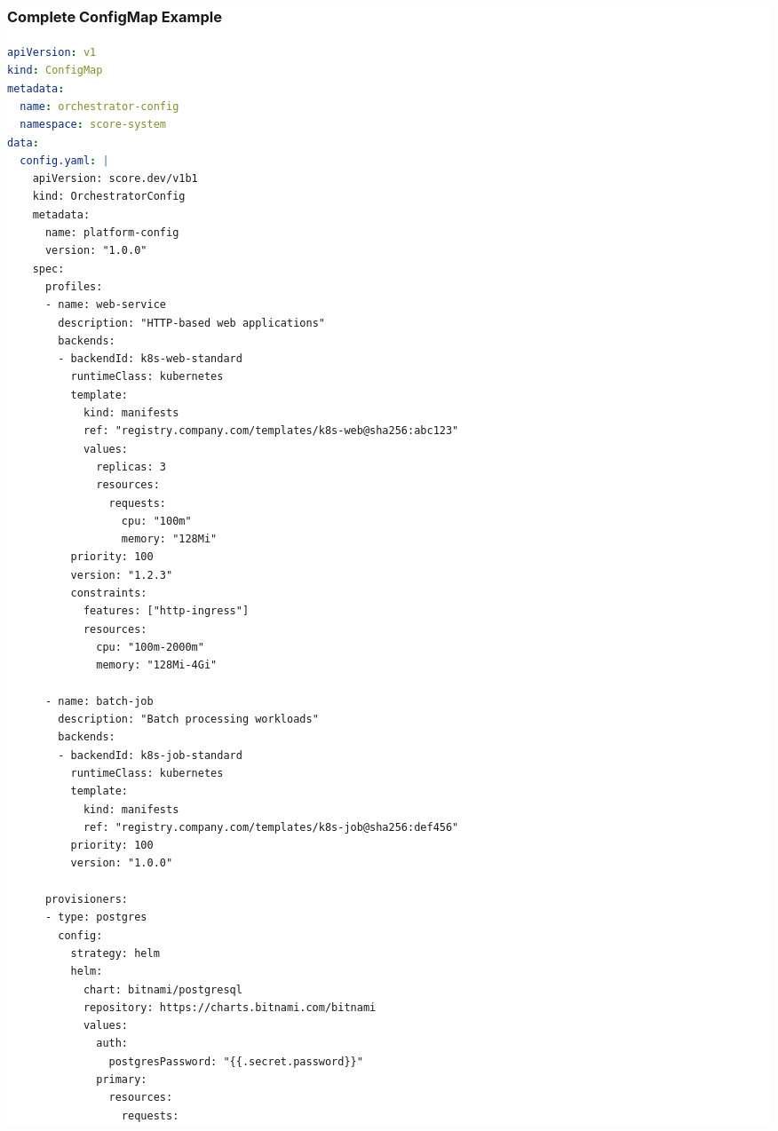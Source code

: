 ### Complete ConfigMap Example

```yaml
apiVersion: v1
kind: ConfigMap
metadata:
  name: orchestrator-config
  namespace: score-system
data:
  config.yaml: |
    apiVersion: score.dev/v1b1
    kind: OrchestratorConfig
    metadata:
      name: platform-config
      version: "1.0.0"
    spec:
      profiles:
      - name: web-service
        description: "HTTP-based web applications"
        backends:
        - backendId: k8s-web-standard
          runtimeClass: kubernetes
          template:
            kind: manifests
            ref: "registry.company.com/templates/k8s-web@sha256:abc123"
            values:
              replicas: 3
              resources:
                requests:
                  cpu: "100m"
                  memory: "128Mi"
          priority: 100
          version: "1.2.3"
          constraints:
            features: ["http-ingress"]
            resources:
              cpu: "100m-2000m"
              memory: "128Mi-4Gi"

      - name: batch-job
        description: "Batch processing workloads"
        backends:
        - backendId: k8s-job-standard
          runtimeClass: kubernetes
          template:
            kind: manifests
            ref: "registry.company.com/templates/k8s-job@sha256:def456"
          priority: 100
          version: "1.0.0"

      provisioners:
      - type: postgres
        config:
          strategy: helm
          helm:
            chart: bitnami/postgresql
            repository: https://charts.bitnami.com/bitnami
            values:
              auth:
                postgresPassword: "{{.secret.password}}"
              primary:
                resources:
                  requests:
```